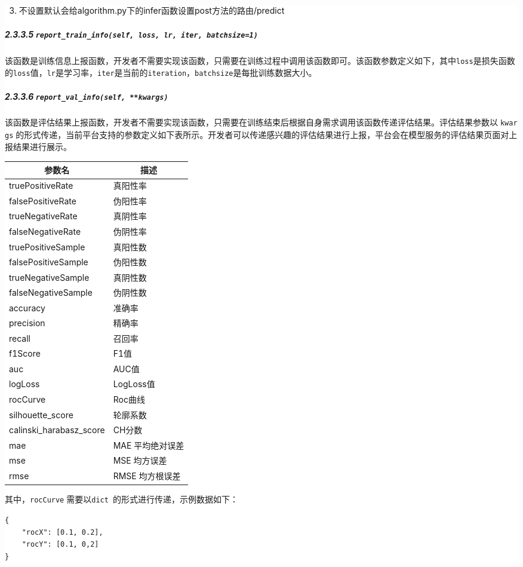 
3. 不设置默认会给algorithm.py下的infer函数设置post方法的路由/predict

##### 2.3.3.5 `report_train_info(self, loss, lr, iter, batchsize=1)`

该函数是训练信息上报函数，开发者不需要实现该函数，只需要在训练过程中调用该函数即可。该函数参数定义如下，其中`loss`是损失函数的`loss`值，`lr`是学习率，`iter`是当前的`iteration`，`batchsize`是每批训练数据大小。

##### 2.3.3.6 `report_val_info(self, **kwargs)`

该函数是评估结果上报函数，开发者不需要实现该函数，只需要在训练结束后根据自身需求调用该函数传递评估结果。评估结果参数以 `kwargs` 的形式传递，当前平台支持的参数定义如下表所示。开发者可以传递感兴趣的评估结果进行上报，平台会在模型服务的评估结果页面对上报结果进行展示。

| 参数名                  | 描述             |
| ----------------------- | ---------------- |
| truePositiveRate        | 真阳性率         |
| falsePositiveRate       | 伪阳性率         |
| trueNegativeRate        | 真阴性率         |
| falseNegativeRate       | 伪阴性率         |
| truePositiveSample      | 真阳性数         |
| falsePositiveSample     | 伪阳性数         |
| trueNegativeSample      | 真阴性数         |
| falseNegativeSample     | 伪阴性数         |
| accuracy                | 准确率           |
| precision               | 精确率           |
| recall                  | 召回率           |
| f1Score                 | F1值             |
| auc                     | AUC值            |
| logLoss                 | LogLoss值        |
| rocCurve                | Roc曲线          |
| silhouette_score        | 轮廓系数         |
| calinski_harabasz_score | CH分数           |
| mae                     | MAE 平均绝对误差 |
| mse                     | MSE 均方误差     |
| rmse                    | RMSE 均方根误差  |


其中，`rocCurve` 需要以`dict `的形式进行传递，示例数据如下：
```
{
    "rocX": [0.1, 0.2],
    "rocY": [0.1, 0,2]
}
```
